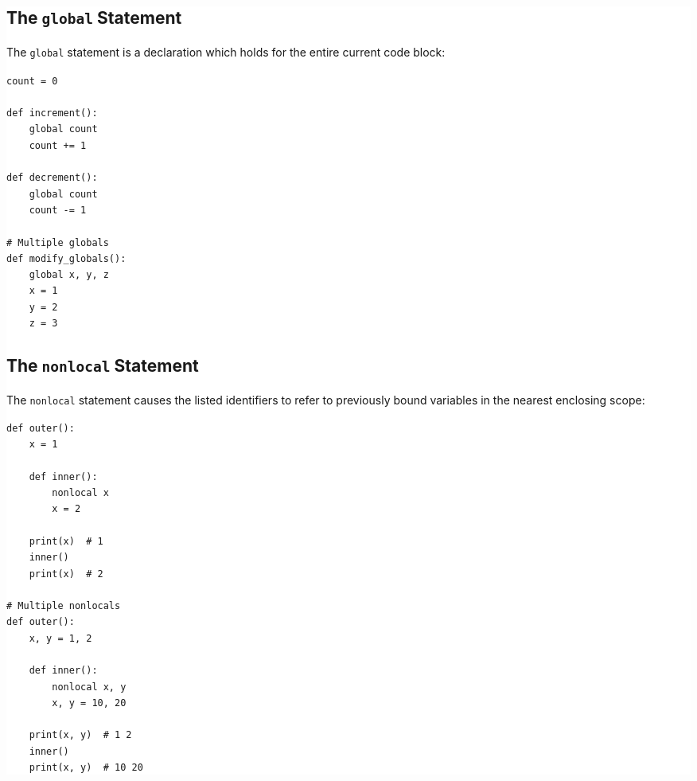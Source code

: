 ## The `global` Statement

The `global` statement is a declaration which holds for the entire current code block:

```tauraro
count = 0

def increment():
    global count
    count += 1

def decrement():
    global count
    count -= 1

# Multiple globals
def modify_globals():
    global x, y, z
    x = 1
    y = 2
    z = 3
```

## The `nonlocal` Statement

The `nonlocal` statement causes the listed identifiers to refer to previously bound variables in the nearest enclosing scope:

```tauraro
def outer():
    x = 1
    
    def inner():
        nonlocal x
        x = 2
    
    print(x)  # 1
    inner()
    print(x)  # 2

# Multiple nonlocals
def outer():
    x, y = 1, 2
    
    def inner():
        nonlocal x, y
        x, y = 10, 20
    
    print(x, y)  # 1 2
    inner()
    print(x, y)  # 10 20
```
